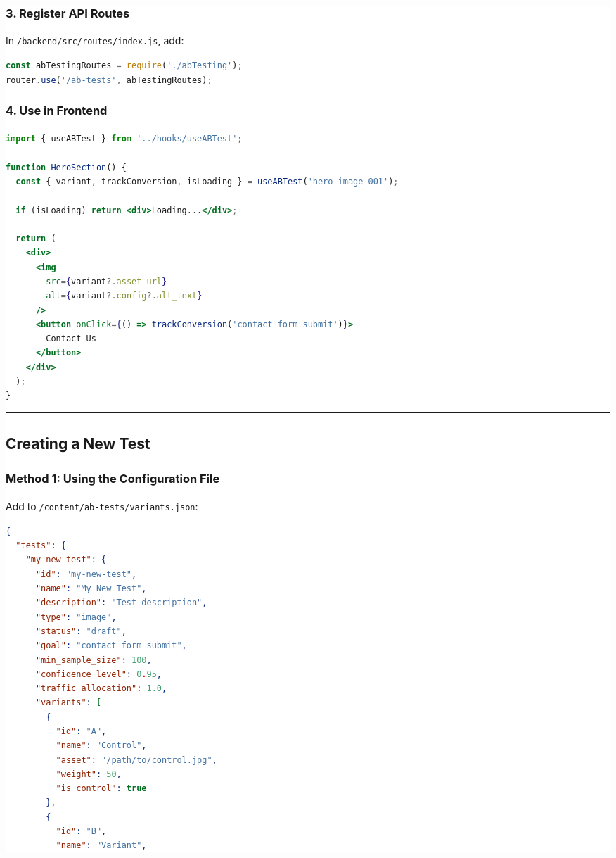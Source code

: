 ### 3. Register API Routes

In `/backend/src/routes/index.js`, add:

```javascript
const abTestingRoutes = require('./abTesting');
router.use('/ab-tests', abTestingRoutes);
```

### 4. Use in Frontend

```jsx
import { useABTest } from '../hooks/useABTest';

function HeroSection() {
  const { variant, trackConversion, isLoading } = useABTest('hero-image-001');

  if (isLoading) return <div>Loading...</div>;

  return (
    <div>
      <img
        src={variant?.asset_url}
        alt={variant?.config?.alt_text}
      />
      <button onClick={() => trackConversion('contact_form_submit')}>
        Contact Us
      </button>
    </div>
  );
}
```

---

## Creating a New Test

### Method 1: Using the Configuration File

Add to `/content/ab-tests/variants.json`:

```json
{
  "tests": {
    "my-new-test": {
      "id": "my-new-test",
      "name": "My New Test",
      "description": "Test description",
      "type": "image",
      "status": "draft",
      "goal": "contact_form_submit",
      "min_sample_size": 100,
      "confidence_level": 0.95,
      "traffic_allocation": 1.0,
      "variants": [
        {
          "id": "A",
          "name": "Control",
          "asset": "/path/to/control.jpg",
          "weight": 50,
          "is_control": true
        },
        {
          "id": "B",
          "name": "Variant",
```